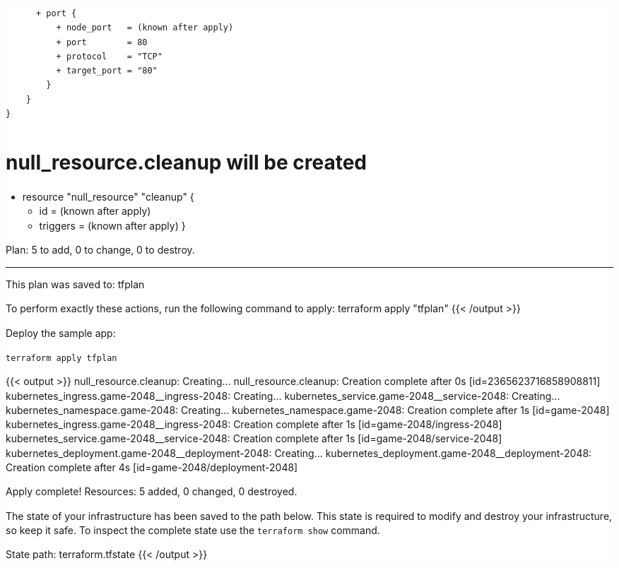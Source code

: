           + port {
              + node_port   = (known after apply)
              + port        = 80
              + protocol    = "TCP"
              + target_port = "80"
            }
        }
    }

  # null_resource.cleanup will be created
  + resource "null_resource" "cleanup" {
      + id       = (known after apply)
      + triggers = (known after apply)
    }

Plan: 5 to add, 0 to change, 0 to destroy.

------------------------------------------------------------------------

This plan was saved to: tfplan

To perform exactly these actions, run the following command to apply:
    terraform apply "tfplan"
{{< /output >}}

Deploy the sample app:

```bash
terraform apply tfplan
```

{{< output >}}
null_resource.cleanup: Creating...
null_resource.cleanup: Creation complete after 0s [id=2365623716858908811]
kubernetes_ingress.game-2048__ingress-2048: Creating...
kubernetes_service.game-2048__service-2048: Creating...
kubernetes_namespace.game-2048: Creating...
kubernetes_namespace.game-2048: Creation complete after 1s [id=game-2048]
kubernetes_ingress.game-2048__ingress-2048: Creation complete after 1s [id=game-2048/ingress-2048]
kubernetes_service.game-2048__service-2048: Creation complete after 1s [id=game-2048/service-2048]
kubernetes_deployment.game-2048__deployment-2048: Creating...
kubernetes_deployment.game-2048__deployment-2048: Creation complete after 4s [id=game-2048/deployment-2048]

Apply complete! Resources: 5 added, 0 changed, 0 destroyed.

The state of your infrastructure has been saved to the path
below. This state is required to modify and destroy your
infrastructure, so keep it safe. To inspect the complete state
use the `terraform show` command.

State path: terraform.tfstate
{{< /output >}}

